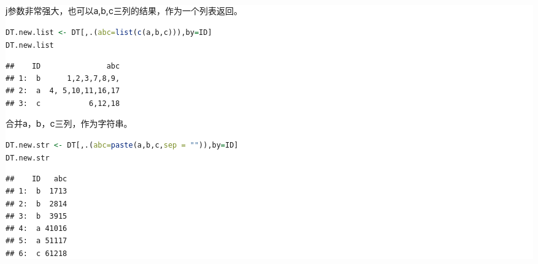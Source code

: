 j参数非常强大，也可以a,b,c三列的结果，作为一个列表返回。

```r
DT.new.list <- DT[,.(abc=list(c(a,b,c))),by=ID]
DT.new.list
```

```
##    ID               abc
## 1:  b      1,2,3,7,8,9,
## 2:  a  4, 5,10,11,16,17
## 3:  c           6,12,18
```
合并a，b，c三列，作为字符串。

```r
DT.new.str <- DT[,.(abc=paste(a,b,c,sep = "")),by=ID]
DT.new.str
```

```
##    ID   abc
## 1:  b  1713
## 2:  b  2814
## 3:  b  3915
## 4:  a 41016
## 5:  a 51117
## 6:  c 61218
```






